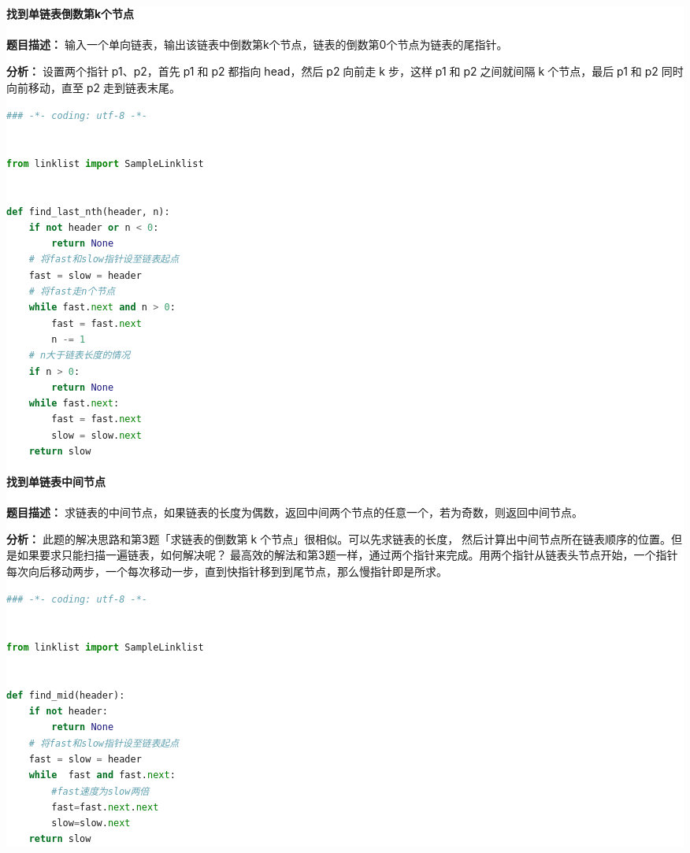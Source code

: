 #### 找到单链表倒数第k个节点
**题目描述：** 输入一个单向链表，输出该链表中倒数第k个节点，链表的倒数第0个节点为链表的尾指针。

**分析：** 设置两个指针 p1、p2，首先 p1 和 p2 都指向 head，然后 p2 向前走 k 步，这样 p1 和 p2 之间就间隔 k 个节点，最后 p1 和 p2 同时向前移动，直至 p2 走到链表末尾。

```python
### -*- coding: utf-8 -*-


from linklist import SampleLinklist


def find_last_nth(header, n):
    if not header or n < 0:
        return None
    # 将fast和slow指针设至链表起点
    fast = slow = header
    # 将fast走n个节点
    while fast.next and n > 0:
        fast = fast.next
        n -= 1
    # n大于链表长度的情况
    if n > 0:
        return None
    while fast.next:
        fast = fast.next
        slow = slow.next
    return slow
```

#### 找到单链表中间节点
**题目描述：** 求链表的中间节点，如果链表的长度为偶数，返回中间两个节点的任意一个，若为奇数，则返回中间节点。

**分析：** 此题的解决思路和第3题「求链表的倒数第 k 个节点」很相似。可以先求链表的长度， 然后计算出中间节点所在链表顺序的位置。但是如果要求只能扫描一遍链表，如何解决呢？ 最高效的解法和第3题一样，通过两个指针来完成。用两个指针从链表头节点开始，一个指针每次向后移动两步，一个每次移动一步，直到快指针移到到尾节点，那么慢指针即是所求。

```python
### -*- coding: utf-8 -*-


from linklist import SampleLinklist


def find_mid(header):
    if not header:
        return None
    # 将fast和slow指针设至链表起点
    fast = slow = header
    while  fast and fast.next:
        #fast速度为slow两倍
        fast=fast.next.next
        slow=slow.next
    return slow
```
